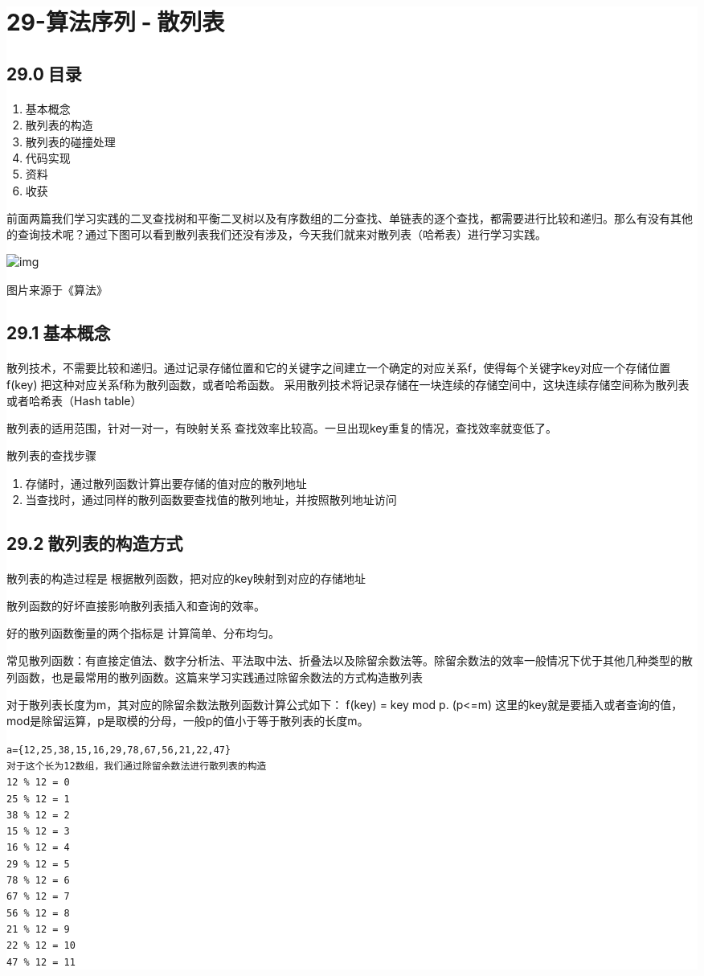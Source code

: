 # 29-算法序列 - 散列表

## 29.0 目录

1. 基本概念
2. 散列表的构造
3. 散列表的碰撞处理
4. 代码实现
5. 资料
6. 收获

前面两篇我们学习实践的二叉查找树和平衡二叉树以及有序数组的二分查找、单链表的逐个查找，都需要进行比较和递归。那么有没有其他的查询技术呢？通过下图可以看到散列表我们还没有涉及，今天我们就来对散列表（哈希表）进行学习实践。



![img](https:////upload-images.jianshu.io/upload_images/1791669-75cb60748948bbbc.png?imageMogr2/auto-orient/strip|imageView2/2/w/1200/format/webp)

图片来源于《算法》

## 29.1 基本概念

散列技术，不需要比较和递归。通过记录存储位置和它的关键字之间建立一个确定的对应关系f，使得每个关键字key对应一个存储位置f(key)
 把这种对应关系f称为散列函数，或者哈希函数。
 采用散列技术将记录存储在一块连续的存储空间中，这块连续存储空间称为散列表或者哈希表（Hash table）

散列表的适用范围，针对一对一，有映射关系 查找效率比较高。一旦出现key重复的情况，查找效率就变低了。

散列表的查找步骤

1. 存储时，通过散列函数计算出要存储的值对应的散列地址
2. 当查找时，通过同样的散列函数要查找值的散列地址，并按照散列地址访问

## 29.2 散列表的构造方式

散列表的构造过程是 根据散列函数，把对应的key映射到对应的存储地址

散列函数的好坏直接影响散列表插入和查询的效率。

好的散列函数衡量的两个指标是 计算简单、分布均匀。

常见散列函数：有直接定值法、数字分析法、平法取中法、折叠法以及除留余数法等。除留余数法的效率一般情况下优于其他几种类型的散列函数，也是最常用的散列函数。这篇来学习实践通过除留余数法的方式构造散列表

对于散列表长度为m，其对应的除留余数法散列函数计算公式如下：
 f(key) = key mod p.  (p<=m)
 这里的key就是要插入或者查询的值，mod是除留运算，p是取模的分母，一般p的值小于等于散列表的长度m。



```undefined
a={12,25,38,15,16,29,78,67,56,21,22,47}
对于这个长为12数组，我们通过除留余数法进行散列表的构造
12 % 12 = 0
25 % 12 = 1
38 % 12 = 2
15 % 12 = 3
16 % 12 = 4
29 % 12 = 5
78 % 12 = 6
67 % 12 = 7
56 % 12 = 8
21 % 12 = 9
22 % 12 = 10 
47 % 12 = 11
```
